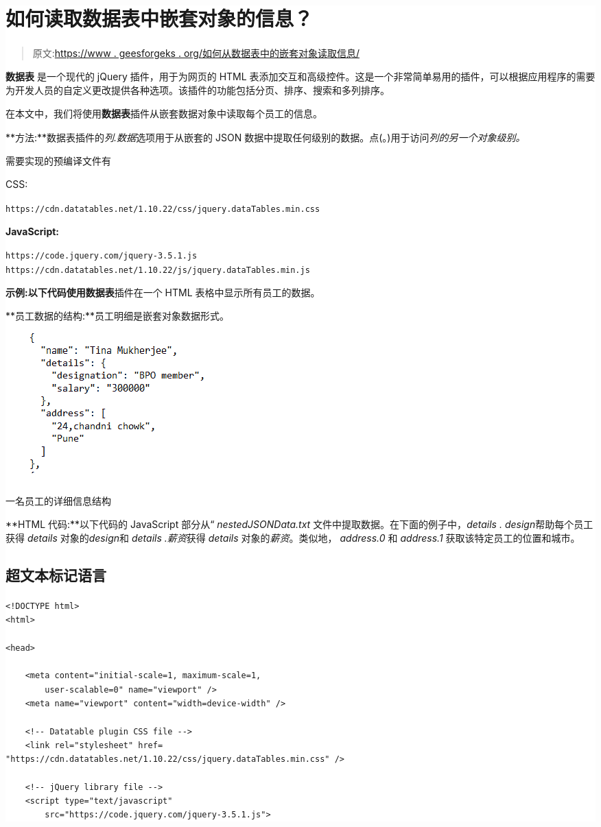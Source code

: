# 如何读取数据表中嵌套对象的信息？

> 原文:[https://www . geesforgeks . org/如何从数据表中的嵌套对象读取信息/](https://www.geeksforgeeks.org/how-to-read-information-from-nested-objects-in-datatables/)

**数据表** 是一个现代的 jQuery 插件，用于为网页的 HTML 表添加交互和高级控件。这是一个非常简单易用的插件，可以根据应用程序的需要为开发人员的自定义更改提供各种选项。该插件的功能包括分页、排序、搜索和多列排序。

在本文中，我们将使用**数据表**插件从嵌套数据对象中读取每个员工的信息。

**方法:**数据表插件的*列.数据*选项用于从嵌套的 JSON 数据中提取任何级别的数据。点(。)用于访问*列的另一个对象级别。*

需要实现的预编译文件有

CSS:

```htmlhtml
https://cdn.datatables.net/1.10.22/css/jquery.dataTables.min.css
```

**JavaScript:**

```htmlhtml
https://code.jquery.com/jquery-3.5.1.js
https://cdn.datatables.net/1.10.22/js/jquery.dataTables.min.js
```

**示例:**以下代码使用**数据表**插件在一个 HTML 表格中显示所有员工的数据。

**员工数据的结构:**员工明细是嵌套对象数据形式。

![](img/3354f5c025791bf45c894ee2cd9f0d96.png)

一名员工的详细信息结构

**HTML 代码:**以下代码的 JavaScript 部分从“ *nestedJSONData.txt* 文件中提取数据。在下面的例子中，*details . design*帮助每个员工获得 *details* 对象的*design*和 *details .薪资*获得 *details* 对象的*薪资*。类似地， *address.0* 和 *address.1* 获取该特定员工的位置和城市。

## 超文本标记语言

```htmlhtml
<!DOCTYPE html>
<html>

<head>

    <meta content="initial-scale=1, maximum-scale=1, 
        user-scalable=0" name="viewport" />
    <meta name="viewport" content="width=device-width" />

    <!-- Datatable plugin CSS file -->
    <link rel="stylesheet" href=
"https://cdn.datatables.net/1.10.22/css/jquery.dataTables.min.css" />

    <!-- jQuery library file -->
    <script type="text/javascript" 
        src="https://code.jquery.com/jquery-3.5.1.js">
```